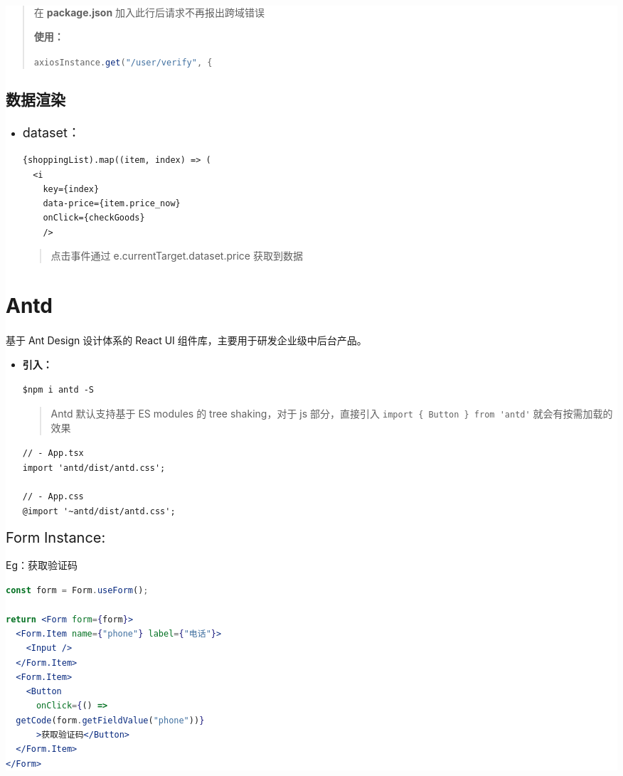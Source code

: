 > 在 **package.json** 加入此行后请求不再报出跨域错误
>
> **使用：**
>
> ```js
> axiosInstance.get("/user/verify", {
> ```



## 数据渲染

+  <span style="font-size:18px">dataset：</span>

    ```tsx
    {shoppingList).map((item, index) => (
      <i
        key={index}
        data-price={item.price_now}
        onClick={checkGoods}
    	/>
    ```

    > 点击事件通过 e.currentTarget.dataset.price 获取到数据



# Antd

基于 Ant Design 设计体系的 React UI 组件库，主要用于研发企业级中后台产品。

+ **引入：**

    ```shell
    $npm i antd -S
    ```

    > Antd 默认支持基于 ES modules 的 tree shaking，对于 js 部分，直接引入 `import { Button } from 'antd'` 就会有按需加载的效果
    
    ```tsx
    // - App.tsx
    import 'antd/dist/antd.css';
    
    // - App.css
    @import '~antd/dist/antd.css';
    ```
    



<span style="font-size:20px">Form Instance: </span>

Eg：获取验证码

```jsx
const form = Form.useForm();

return <Form form={form}>
  <Form.Item name={"phone"} label={"电话"}>
  	<Input />
  </Form.Item>
  <Form.Item>
    <Button 
      onClick={() => 
  getCode(form.getFieldValue("phone"))}
      >获取验证码</Button>
  </Form.Item>
</Form>
```
